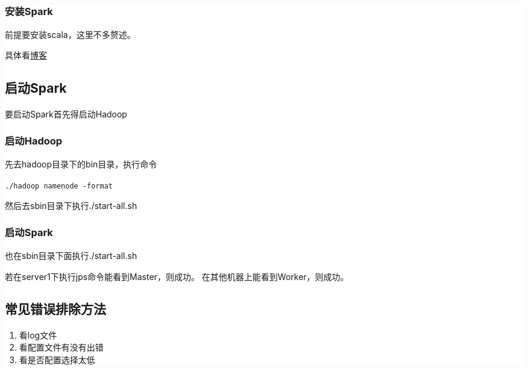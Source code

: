 ### 安装Spark

前提要安装scala，这里不多赘述。

具体看[博客](https://www.cnblogs.com/tijun/p/7561718.html)

## 启动Spark

要启动Spark首先得启动Hadoop

### 启动Hadoop

先去hadoop目录下的bin目录，执行命令

```
./hadoop namenode -format
```

然后去sbin目录下执行./start-all.sh

### 启动Spark

也在sbin目录下面执行./start-all.sh

若在server1下执行jps命令能看到Master，则成功。
在其他机器上能看到Worker，则成功。


## 常见错误排除方法

1. 看log文件
2. 看配置文件有没有出错
3. 看是否配置选择太低